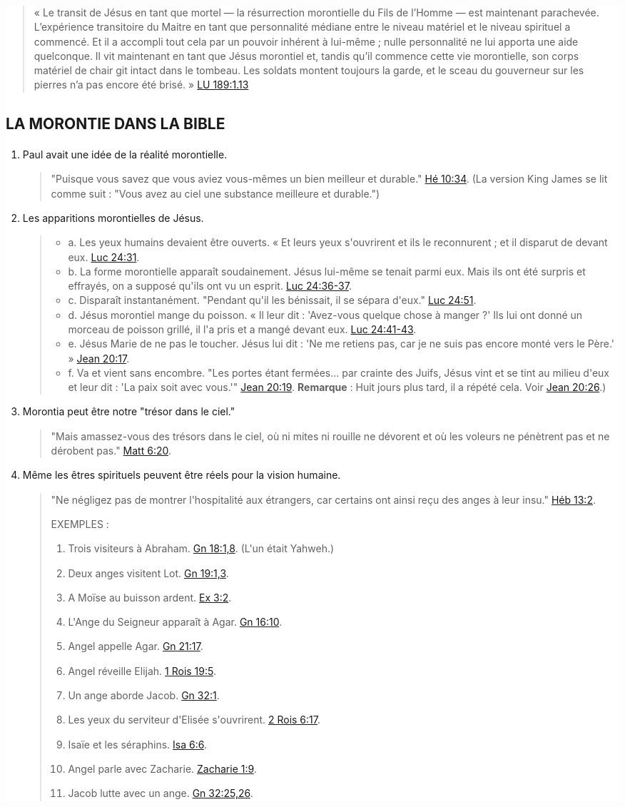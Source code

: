 > « Le transit de Jésus en tant que mortel — la résurrection morontielle du Fils de l’Homme — est maintenant parachevée. L’expérience transitoire du Maitre en tant que personnalité médiane entre le niveau matériel et le niveau spirituel a commencé. Et il a accompli tout cela par un pouvoir inhérent à lui-même ; nulle personnalité ne lui apporta une aide quelconque. Il vit maintenant en tant que Jésus morontiel et, tandis qu’il commence cette vie morontielle, son corps matériel de chair git intact dans le tombeau. Les soldats montent toujours la garde, et le sceau du gouverneur sur les pierres n’a pas encore été brisé. » <a id="s191_628"></a>[LU 189:1.13](/fr/The_Urantia_Book/189#p1_13)

## LA MORONTIE DANS LA BIBLE

1. Paul avait une idée de la réalité morontielle.
	> "Puisque vous savez que vous aviez vous-mêmes un bien meilleur et durable." [Hé 10:34](/fr/Bible/Hebrews/10#v34). (La version King James se lit comme suit : "Vous avez au ciel une substance meilleure et durable.")
2. Les apparitions morontielles de Jésus.
	> - a. Les yeux humains devaient être ouverts.
	> « Et leurs yeux s'ouvrirent et ils le reconnurent ; et il disparut de devant eux. [Luc 24:31](/fr/Bible/Luke/24#v31).
	> - b. La forme morontielle apparaît soudainement.
	> Jésus lui-même se tenait parmi eux. Mais ils ont été surpris et effrayés, on a supposé qu'ils ont vu un esprit. [Luc 24:36-37](/fr/Bible/Luke/24#v36).
	> - c. Disparaît instantanément.
	> "Pendant qu'il les bénissait, il se sépara d'eux." [Luc 24:51](/fr/Bible/Luke/24#v51).
	> - d. Jésus morontiel mange du poisson.
	> « Il leur dit : 'Avez-vous quelque chose à manger ?' Ils lui ont donné un morceau de poisson grillé, il l'a pris et a mangé devant eux. [Luc 24:41-43](/fr/Bible/Luke/24#v41).
	> - e. Jésus Marie de ne pas le toucher.
	> Jésus lui dit : 'Ne me retiens pas, car je ne suis pas encore monté vers le Père.' » [Jean 20:17](/fr/Bible/John/20#v17).
	> - f. Va et vient sans encombre.
	> "Les portes étant fermées... par crainte des Juifs, Jésus vint et se tint au milieu d'eux et leur dit : 'La paix soit avec vous.'" [Jean 20:19](/fr/Bible/John/20#v19).
	> **Remarque** : Huit jours plus tard, il a répété cela. Voir [Jean 20:26](/fr/Bible/John/20#v26).)
3. Morontia peut être notre "trésor dans le ciel."
	> "Mais amassez-vous des trésors dans le ciel, où ni mites ni rouille ne dévorent et où les voleurs ne pénètrent pas et ne dérobent pas." [Matt 6:20](/fr/Bible/Matthew/6#v20).
4. Même les êtres spirituels peuvent être réels pour la vision humaine.
	> "Ne négligez pas de montrer l'hospitalité aux étrangers, car certains ont ainsi reçu des anges à leur insu." [Héb 13:2](/fr/Bible/Hebrews/13#v2).
	>
	> EXEMPLES :
	>
	> 1. Trois visiteurs à Abraham. [Gn 18:1,8](/fr/Bible/Genesis/18#v1). (L'un était Yahweh.)
	>
	> 2. Deux anges visitent Lot. [Gn 19:1,3](/fr/Bible/Genesis/19#v1).
	>
	> 3. A Moïse au buisson ardent. [Ex 3:2](/fr/Bible/Exodus/3#v2).
	>
	> 4. L'Ange du Seigneur apparaît à Agar. [Gn 16:10](/fr/Bible/Genesis/16#v10).
	>
	> 5. Angel appelle Agar. [Gn 21:17](/fr/Bible/Genesis/21#v17).
	>
	> 6. Angel réveille Elijah. [1 Rois 19:5](/fr/Bible/1_Kings/19#v5).
	>
	> 7. Un ange aborde Jacob. [Gn 32:1](/fr/Bible/Genesis/32#v1).
	>
	> 8. Les yeux du serviteur d'Elisée s'ouvrirent. [2 Rois 6:17](/fr/Bible/2_Kings/6#v17).
	>
	> 9. Isaïe et les séraphins. [Isa 6:6](/fr/Bible/Isaiah/6#v6).
	>
	> 10. Angel parle avec Zacharie. [Zacharie 1:9](/fr/Bible/Zechariah/1#v9).
	>
	> 11. Jacob lutte avec un ange. [Gn 32:25,26](/fr/Bible/Genesis/32#v25).